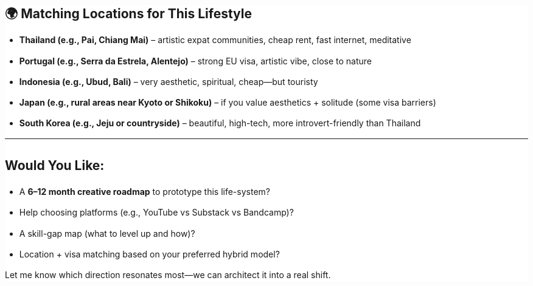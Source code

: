 ## 🌍 Matching Locations for This Lifestyle

- **Thailand (e.g., Pai, Chiang Mai)** – artistic expat communities, cheap rent, fast internet, meditative
    
- **Portugal (e.g., Serra da Estrela, Alentejo)** – strong EU visa, artistic vibe, close to nature
    
- **Indonesia (e.g., Ubud, Bali)** – very aesthetic, spiritual, cheap—but touristy
    
- **Japan (e.g., rural areas near Kyoto or Shikoku)** – if you value aesthetics + solitude (some visa barriers)
    
- **South Korea (e.g., Jeju or countryside)** – beautiful, high-tech, more introvert-friendly than Thailand
    

---

## Would You Like:

- A **6–12 month creative roadmap** to prototype this life-system?
    
- Help choosing platforms (e.g., YouTube vs Substack vs Bandcamp)?
    
- A skill-gap map (what to level up and how)?
    
- Location + visa matching based on your preferred hybrid model?
    

Let me know which direction resonates most—we can architect it into a real shift.